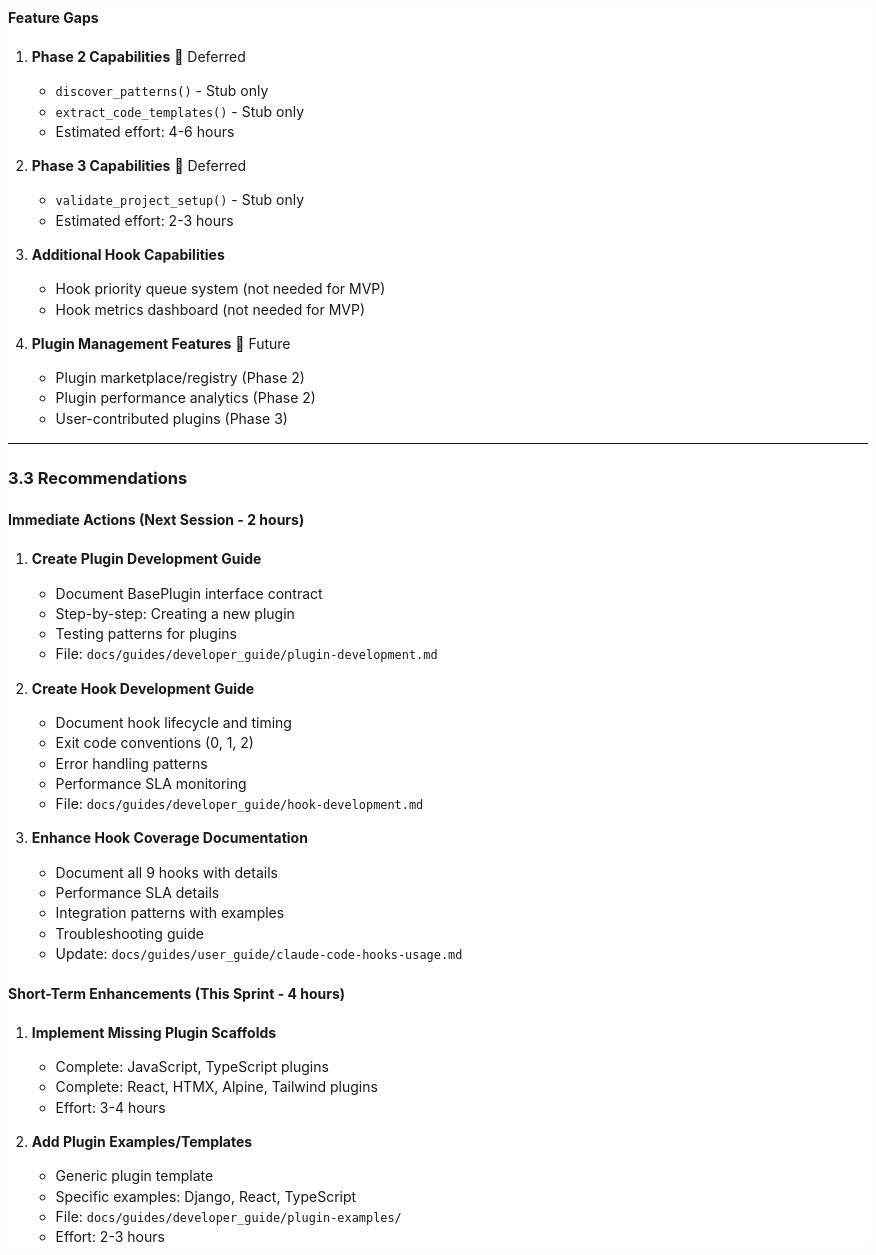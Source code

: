 #### Feature Gaps

1. **Phase 2 Capabilities** 🔄 Deferred
   - `discover_patterns()` - Stub only
   - `extract_code_templates()` - Stub only
   - Estimated effort: 4-6 hours

2. **Phase 3 Capabilities** 🔄 Deferred
   - `validate_project_setup()` - Stub only
   - Estimated effort: 2-3 hours

3. **Additional Hook Capabilities**
   - Hook priority queue system (not needed for MVP)
   - Hook metrics dashboard (not needed for MVP)

4. **Plugin Management Features** 🔄 Future
   - Plugin marketplace/registry (Phase 2)
   - Plugin performance analytics (Phase 2)
   - User-contributed plugins (Phase 3)

---

### 3.3 Recommendations

#### Immediate Actions (Next Session - 2 hours)

1. **Create Plugin Development Guide**
   - Document BasePlugin interface contract
   - Step-by-step: Creating a new plugin
   - Testing patterns for plugins
   - File: `docs/guides/developer_guide/plugin-development.md`

2. **Create Hook Development Guide**
   - Document hook lifecycle and timing
   - Exit code conventions (0, 1, 2)
   - Error handling patterns
   - Performance SLA monitoring
   - File: `docs/guides/developer_guide/hook-development.md`

3. **Enhance Hook Coverage Documentation**
   - Document all 9 hooks with details
   - Performance SLA details
   - Integration patterns with examples
   - Troubleshooting guide
   - Update: `docs/guides/user_guide/claude-code-hooks-usage.md`

#### Short-Term Enhancements (This Sprint - 4 hours)

1. **Implement Missing Plugin Scaffolds**
   - Complete: JavaScript, TypeScript plugins
   - Complete: React, HTMX, Alpine, Tailwind plugins
   - Effort: 3-4 hours

2. **Add Plugin Examples/Templates**
   - Generic plugin template
   - Specific examples: Django, React, TypeScript
   - File: `docs/guides/developer_guide/plugin-examples/`
   - Effort: 2-3 hours
